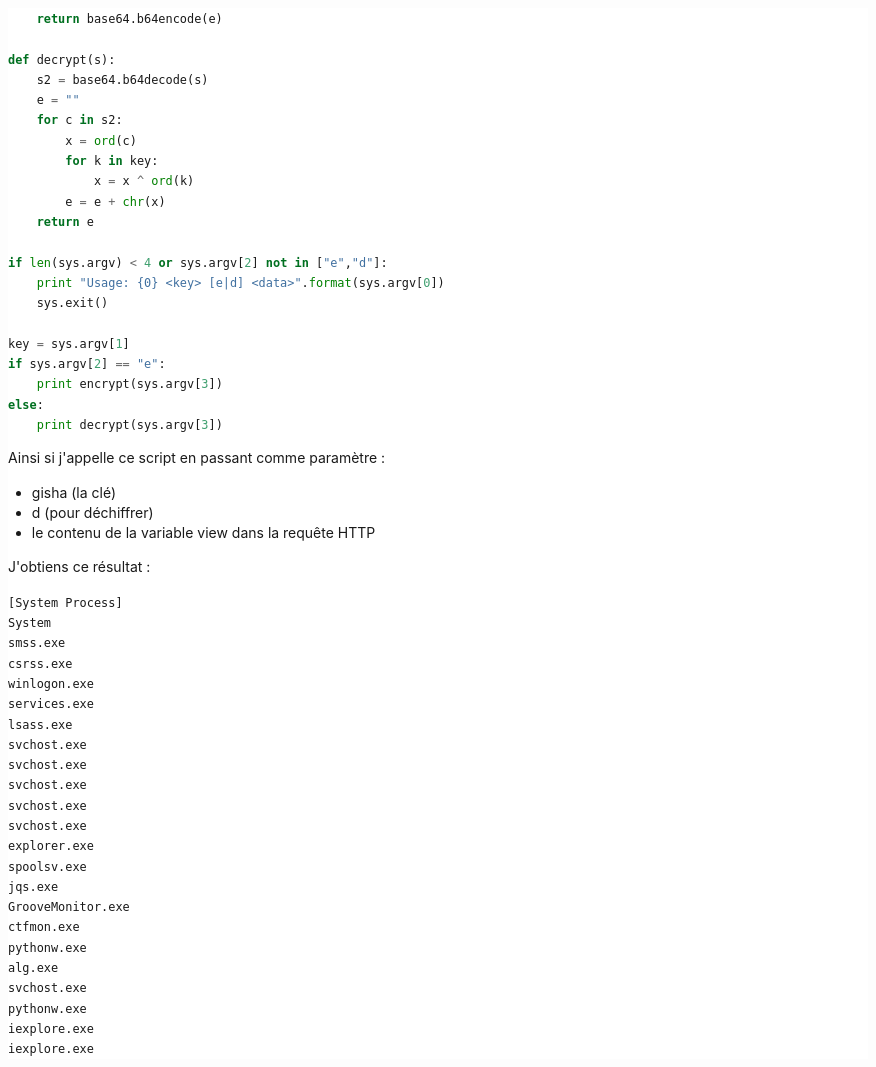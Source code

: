 ```python
    return base64.b64encode(e)

def decrypt(s):
    s2 = base64.b64decode(s)
    e = ""
    for c in s2:
        x = ord(c)
        for k in key:
            x = x ^ ord(k)
        e = e + chr(x)
    return e

if len(sys.argv) < 4 or sys.argv[2] not in ["e","d"]:
    print "Usage: {0} <key> [e|d] <data>".format(sys.argv[0])
    sys.exit()

key = sys.argv[1]
if sys.argv[2] == "e":
    print encrypt(sys.argv[3])
else:
    print decrypt(sys.argv[3])
```

Ainsi si j'appelle ce script en passant comme paramètre :  

* gisha (la clé)
* d (pour déchiffrer)
* le contenu de la variable view dans la requête HTTP

J'obtiens ce résultat :  

```plain
[System Process]
System
smss.exe
csrss.exe
winlogon.exe
services.exe
lsass.exe
svchost.exe
svchost.exe
svchost.exe
svchost.exe
svchost.exe
explorer.exe
spoolsv.exe
jqs.exe
GrooveMonitor.exe
ctfmon.exe
pythonw.exe
alg.exe
svchost.exe
pythonw.exe
iexplore.exe
iexplore.exe
```
